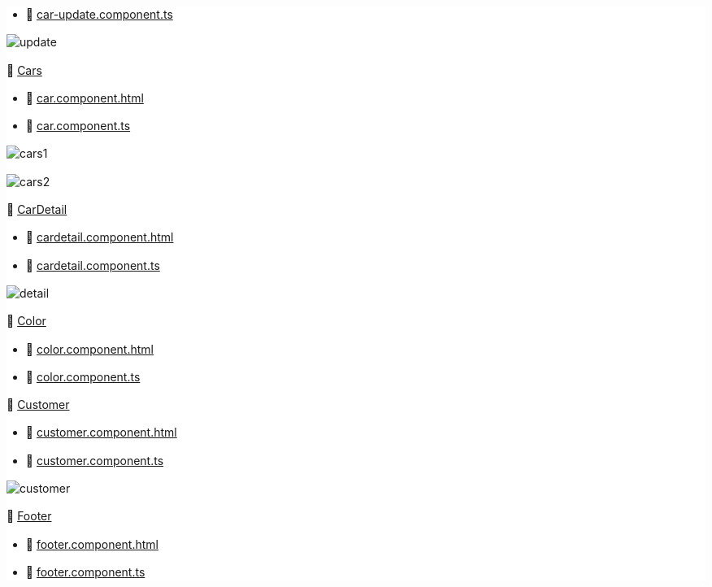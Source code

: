  - :page_facing_up: [car-update.component.ts](https://github.com/hlmclgl/RentaCarProject-Frontend/blob/master/src/app/components/car-update/car-update.component.ts)
 
 ![update](https://github.com/hlmclgl/RentaCarProject-Frontend/blob/master/images/update.png)
 
 :open_file_folder: [Cars](https://github.com/hlmclgl/RentaCarProject-Frontend/tree/master/src/app/components/car)
 
 - :page_facing_up: [car.component.html](https://github.com/hlmclgl/RentaCarProject-Frontend/blob/master/src/app/components/car/car.component.html)
 
 - :page_facing_up: [car.component.ts](https://github.com/hlmclgl/RentaCarProject-Frontend/blob/master/src/app/components/car/car.component.ts)
 
 ![cars1](https://github.com/hlmclgl/RentaCarProject-Frontend/blob/master/images/cars.png)
 
 ![cars2](https://github.com/hlmclgl/RentaCarProject-Frontend/blob/master/images/cars2.png)
 
 :open_file_folder: [CarDetail](https://github.com/hlmclgl/RentaCarProject-Frontend/tree/master/src/app/components/cardetail)
 
 - :page_facing_up: [cardetail.component.html](https://github.com/hlmclgl/RentaCarProject-Frontend/blob/master/src/app/components/cardetail/cardetail.component.html)
 
 - :page_facing_up: [cardetail.component.ts](https://github.com/hlmclgl/RentaCarProject-Frontend/blob/master/src/app/components/cardetail/cardetail.component.ts)
 
 ![detail](https://github.com/hlmclgl/RentaCarProject-Frontend/blob/master/images/carDetail.png)
 
  :open_file_folder: [Color](https://github.com/hlmclgl/RentaCarProject-Frontend/tree/master/src/app/components/color)
 
 - :page_facing_up: [color.component.html](https://github.com/hlmclgl/RentaCarProject-Frontend/blob/master/src/app/components/color/color.component.html)
 
 - :page_facing_up: [color.component.ts](https://github.com/hlmclgl/RentaCarProject-Frontend/blob/master/src/app/components/color/color.component.ts)
 
 :open_file_folder: [Customer](https://github.com/hlmclgl/RentaCarProject-Frontend/tree/master/src/app/components/customer)
 
 - :page_facing_up: [customer.component.html](https://github.com/hlmclgl/RentaCarProject-Frontend/blob/master/src/app/components/customer/customer.component.html)
 
 - :page_facing_up: [customer.component.ts](https://github.com/hlmclgl/RentaCarProject-Frontend/blob/master/src/app/components/customer/customer.component.ts)
 
 ![customer](https://github.com/hlmclgl/RentaCarProject-Frontend/blob/master/images/customers.png)
 
 :open_file_folder: [Footer](https://github.com/hlmclgl/RentaCarProject-Frontend/tree/master/src/app/components/footer)
 
 - :page_facing_up: [footer.component.html](https://github.com/hlmclgl/RentaCarProject-Frontend/blob/master/src/app/components/footer/footer.component.html)
 
 - :page_facing_up: [footer.component.ts](https://github.com/hlmclgl/RentaCarProject-Frontend/blob/master/src/app/components/footer/footer.component.ts)
 